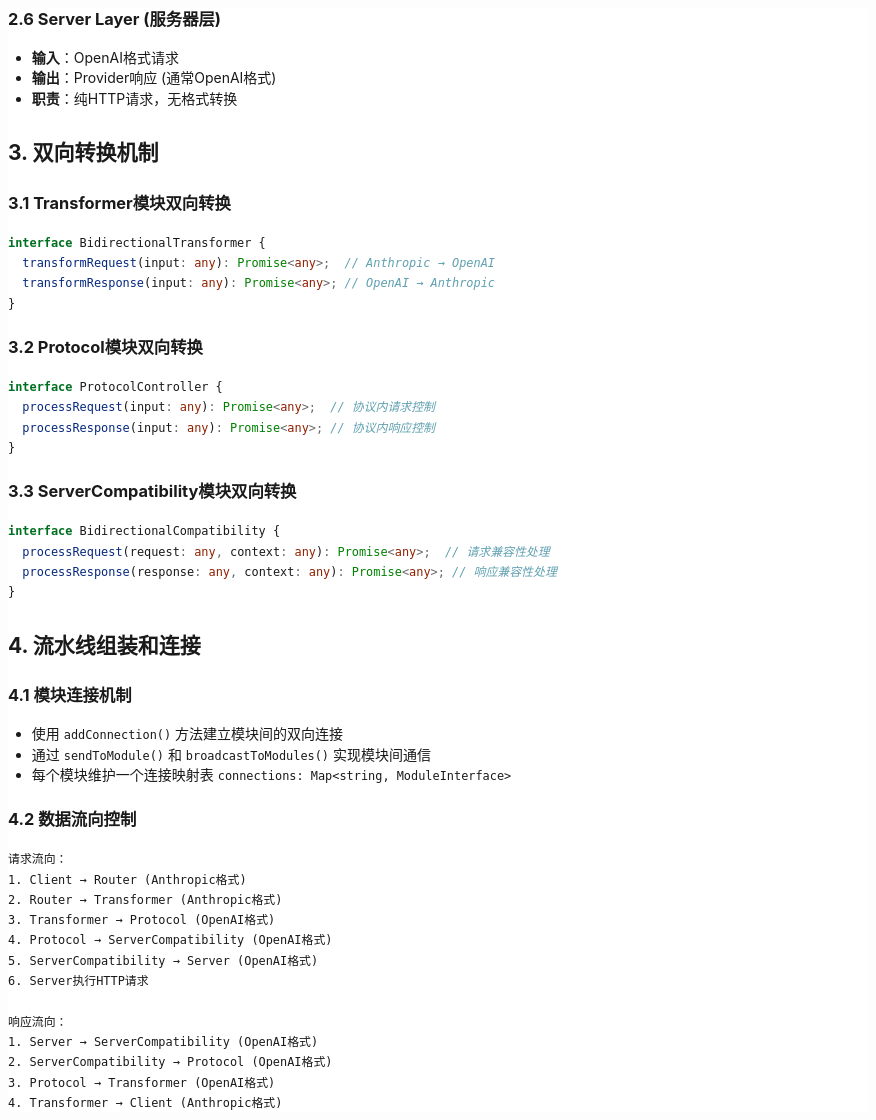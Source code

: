 ### 2.6 Server Layer (服务器层)
- **输入**：OpenAI格式请求
- **输出**：Provider响应 (通常OpenAI格式)
- **职责**：纯HTTP请求，无格式转换

## 3. 双向转换机制

### 3.1 Transformer模块双向转换
```typescript
interface BidirectionalTransformer {
  transformRequest(input: any): Promise<any>;  // Anthropic → OpenAI
  transformResponse(input: any): Promise<any>; // OpenAI → Anthropic
}
```

### 3.2 Protocol模块双向转换
```typescript
interface ProtocolController {
  processRequest(input: any): Promise<any>;  // 协议内请求控制
  processResponse(input: any): Promise<any>; // 协议内响应控制
}
```

### 3.3 ServerCompatibility模块双向转换
```typescript
interface BidirectionalCompatibility {
  processRequest(request: any, context: any): Promise<any>;  // 请求兼容性处理
  processResponse(response: any, context: any): Promise<any>; // 响应兼容性处理
}
```

## 4. 流水线组装和连接

### 4.1 模块连接机制
- 使用 `addConnection()` 方法建立模块间的双向连接
- 通过 `sendToModule()` 和 `broadcastToModules()` 实现模块间通信
- 每个模块维护一个连接映射表 `connections: Map<string, ModuleInterface>`

### 4.2 数据流向控制
```
请求流向：
1. Client → Router (Anthropic格式)
2. Router → Transformer (Anthropic格式)
3. Transformer → Protocol (OpenAI格式)
4. Protocol → ServerCompatibility (OpenAI格式)
5. ServerCompatibility → Server (OpenAI格式)
6. Server执行HTTP请求

响应流向：
1. Server → ServerCompatibility (OpenAI格式)
2. ServerCompatibility → Protocol (OpenAI格式)
3. Protocol → Transformer (OpenAI格式)
4. Transformer → Client (Anthropic格式)
```
